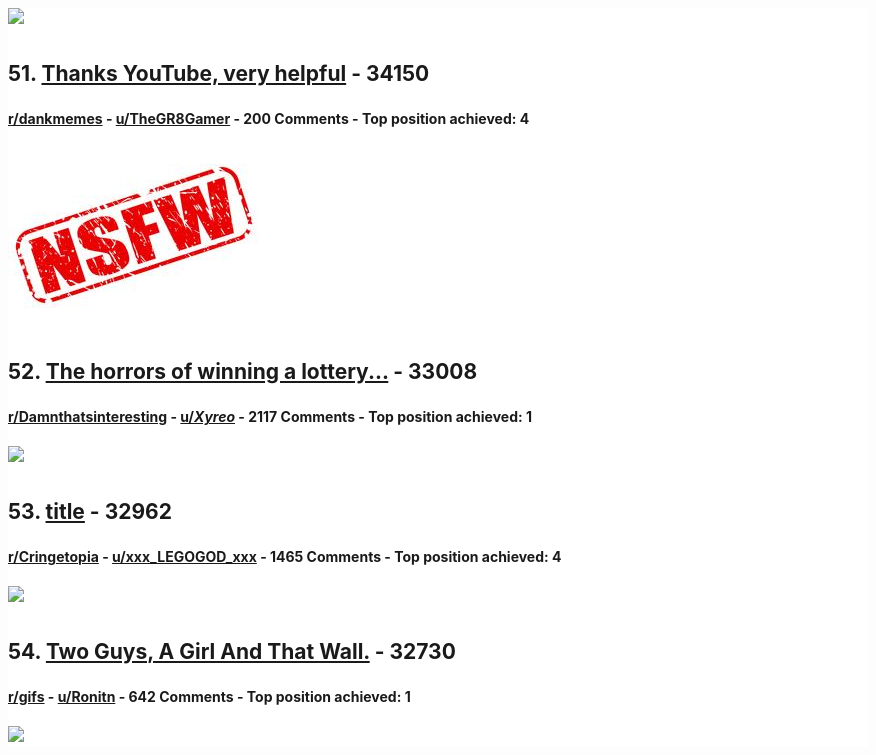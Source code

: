 <a href="https://v.redd.it/iopawreta6c81"><img src="https://b.thumbs.redditmedia.com/KnlwJa6kTus7IFsmxkNxGbXej84IbGekht6Y60ryQ6k.jpg"></img></a>

## 51. [Thanks YouTube, very helpful](http://reddit.com/r/dankmemes/comments/s5ytuc/thanks_youtube_very_helpful/) - 34150
#### [r/dankmemes](http://reddit.com/r/dankmemes) - [u/TheGR8Gamer](http://reddit.com/u/TheGR8Gamer) - 200 Comments - Top position achieved: 4

<a href="https://i.redd.it/x1v0k8yvh7c81.gif"><img src="https://github.com/mgerb/top-of-reddit/raw/master/nsfw.jpg"></img></a>

## 52. [The horrors of winning a lottery...](http://reddit.com/r/Damnthatsinteresting/comments/s62n87/the_horrors_of_winning_a_lottery/) - 33008
#### [r/Damnthatsinteresting](http://reddit.com/r/Damnthatsinteresting) - [u/_Xyreo_](http://reddit.com/u/_Xyreo_) - 2117 Comments - Top position achieved: 1

<a href="https://i.redd.it/f84rhhjzo8c81.png"><img src="https://b.thumbs.redditmedia.com/Ye_wIygM4RN5t34Te4SWCymIqygoKZD49u7Ml3wq0YY.jpg"></img></a>

## 53. [title](http://reddit.com/r/Cringetopia/comments/s69d72/title/) - 32962
#### [r/Cringetopia](http://reddit.com/r/Cringetopia) - [u/xxx_LEGOGOD_xxx](http://reddit.com/u/xxx_LEGOGOD_xxx) - 1465 Comments - Top position achieved: 4

<a href="https://v.redd.it/c452si4o8ac81"><img src="https://a.thumbs.redditmedia.com/6wXyRwgUG1B_oZHzjXJ7uoGUrgb_1oEeQ4BNd9LWa94.jpg"></img></a>

## 54. [Two Guys, A Girl And That Wall.](http://reddit.com/r/gifs/comments/s5xi6l/two_guys_a_girl_and_that_wall/) - 32730
#### [r/gifs](http://reddit.com/r/gifs) - [u/Ronitn](http://reddit.com/u/Ronitn) - 642 Comments - Top position achieved: 1

<a href="https://gfycat.com/enormousgianteuropeanfiresalamander"><img src="https://b.thumbs.redditmedia.com/bfjq4SQItPcVNsERdc0KYaw3fY2LNAh4RK344zL1Res.jpg"></img></a>
